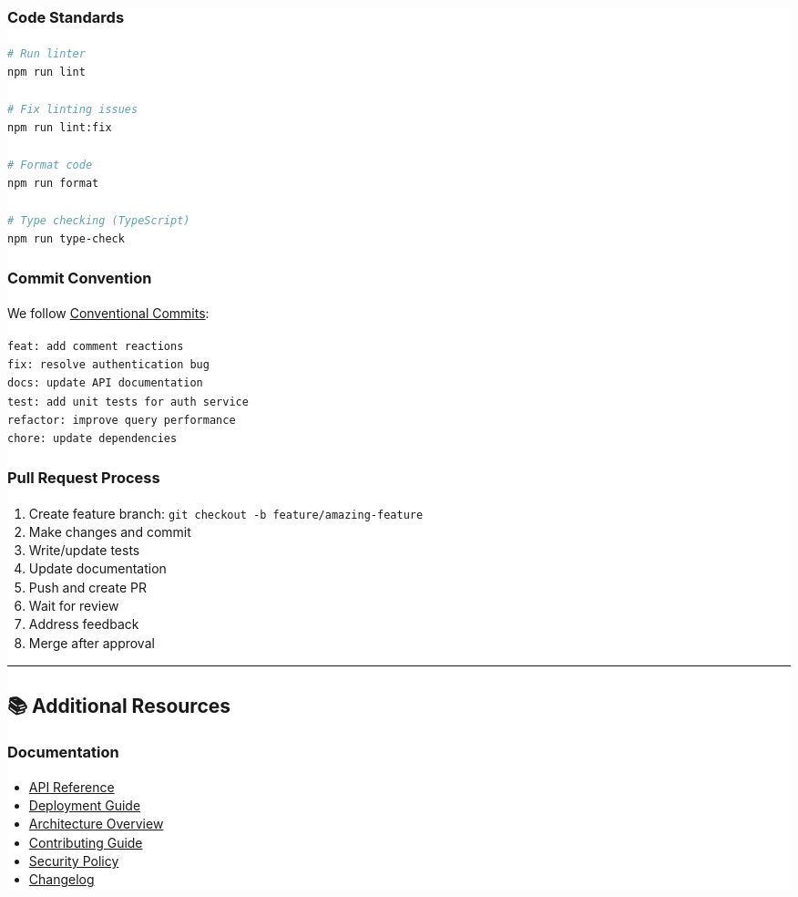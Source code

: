 ### Code Standards

```bash
# Run linter
npm run lint

# Fix linting issues
npm run lint:fix

# Format code
npm run format

# Type checking (TypeScript)
npm run type-check
```

### Commit Convention

We follow [Conventional Commits](https://www.conventionalcommits.org/):

```bash
feat: add comment reactions
fix: resolve authentication bug
docs: update API documentation
test: add unit tests for auth service
refactor: improve query performance
chore: update dependencies
```

### Pull Request Process

1. Create feature branch: `git checkout -b feature/amazing-feature`
2. Make changes and commit
3. Write/update tests
4. Update documentation
5. Push and create PR
6. Wait for review
7. Address feedback
8. Merge after approval

---

## 📚 Additional Resources

### Documentation

- [API Reference](./docs/API.md)
- [Deployment Guide](./docs/DEPLOYMENT.md)
- [Architecture Overview](./docs/ARCHITECTURE.md)
- [Contributing Guide](./docs/CONTRIBUTING.md)
- [Security Policy](./docs/SECURITY.md)
- [Changelog](./CHANGELOG.md)
